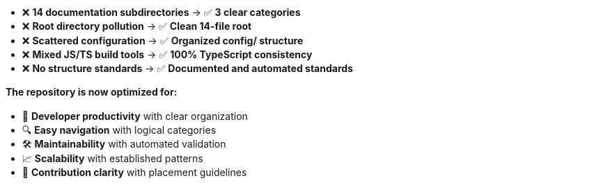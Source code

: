 - ❌ **14 documentation subdirectories** → ✅ **3 clear categories**
- ❌ **Root directory pollution** → ✅ **Clean 14-file root**
- ❌ **Scattered configuration** → ✅ **Organized config/ structure**
- ❌ **Mixed JS/TS build tools** → ✅ **100% TypeScript consistency**
- ❌ **No structure standards** → ✅ **Documented and automated standards**

**The repository is now optimized for:**
- 🚀 **Developer productivity** with clear organization
- 🔍 **Easy navigation** with logical categories  
- 🛠️ **Maintainability** with automated validation
- 📈 **Scalability** with established patterns
- 🎯 **Contribution clarity** with placement guidelines

